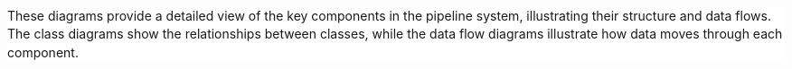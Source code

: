 These diagrams provide a detailed view of the key components in the pipeline system, illustrating their structure and data flows. The class diagrams show the relationships between classes, while the data flow diagrams illustrate how data moves through each component.